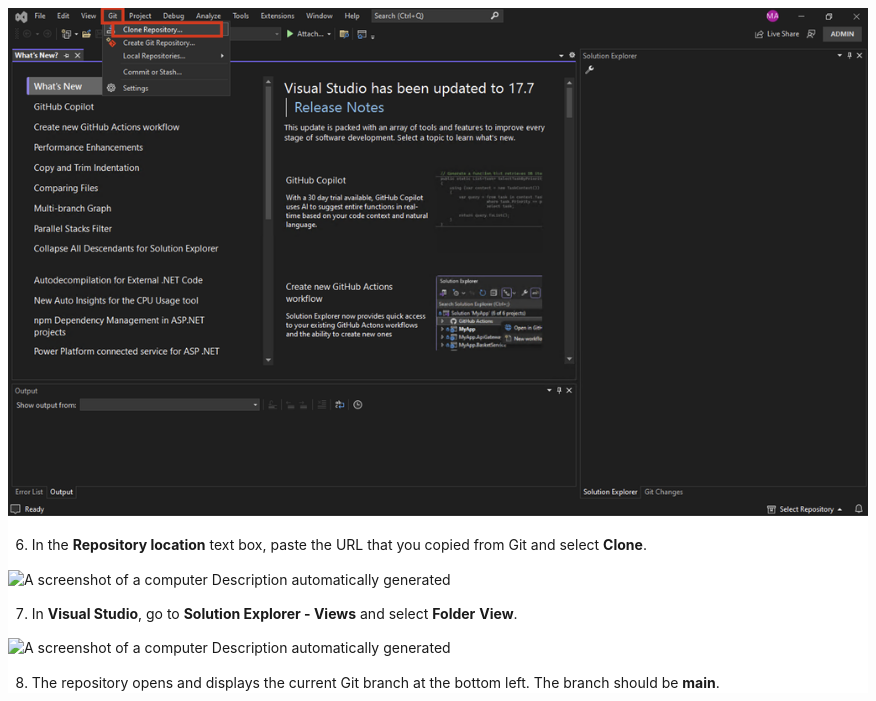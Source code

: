 ![](./media/image5.png)

6.  In the **Repository location** text box, paste the URL that you
    copied from Git and select **Clone**.

![A screenshot of a computer Description automatically
generated](./media/image6.png)

7.  In **Visual Studio**, go to **Solution Explorer - Views** and select
    **Folder** **View**.

![A screenshot of a computer Description automatically
generated](./media/image7.png)

8.  The repository opens and displays the current Git branch at the
    bottom left. The branch should be **main**.
